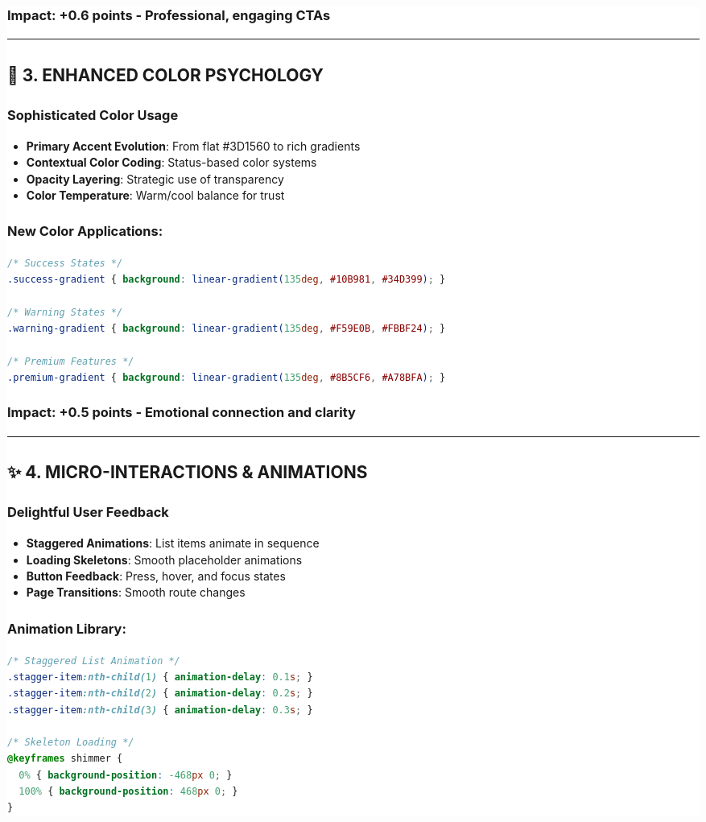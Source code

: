 ### **Impact**: +0.6 points - Professional, engaging CTAs

---

## **🌈 3. ENHANCED COLOR PSYCHOLOGY**

### **Sophisticated Color Usage**
- **Primary Accent Evolution**: From flat #3D1560 to rich gradients
- **Contextual Color Coding**: Status-based color systems
- **Opacity Layering**: Strategic use of transparency
- **Color Temperature**: Warm/cool balance for trust

### **New Color Applications**:
```css
/* Success States */
.success-gradient { background: linear-gradient(135deg, #10B981, #34D399); }

/* Warning States */
.warning-gradient { background: linear-gradient(135deg, #F59E0B, #FBBF24); }

/* Premium Features */
.premium-gradient { background: linear-gradient(135deg, #8B5CF6, #A78BFA); }
```

### **Impact**: +0.5 points - Emotional connection and clarity

---

## **✨ 4. MICRO-INTERACTIONS & ANIMATIONS**

### **Delightful User Feedback**
- **Staggered Animations**: List items animate in sequence
- **Loading Skeletons**: Smooth placeholder animations
- **Button Feedback**: Press, hover, and focus states
- **Page Transitions**: Smooth route changes

### **Animation Library**:
```css
/* Staggered List Animation */
.stagger-item:nth-child(1) { animation-delay: 0.1s; }
.stagger-item:nth-child(2) { animation-delay: 0.2s; }
.stagger-item:nth-child(3) { animation-delay: 0.3s; }

/* Skeleton Loading */
@keyframes shimmer {
  0% { background-position: -468px 0; }
  100% { background-position: 468px 0; }
}
```
